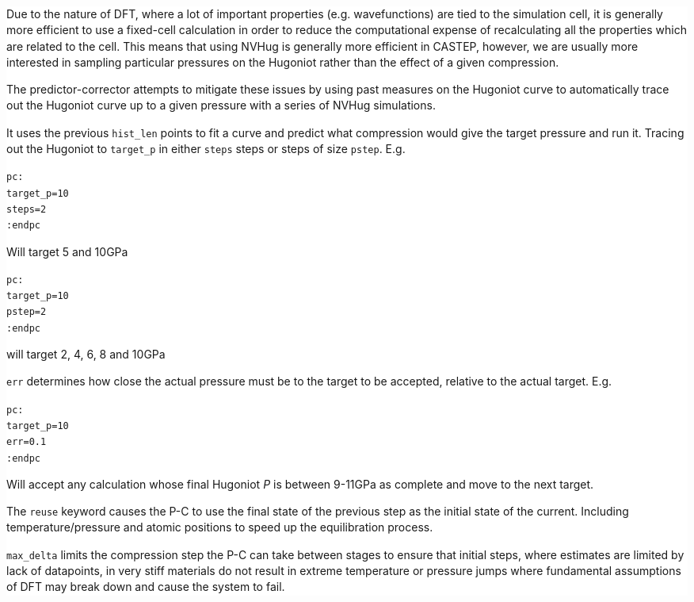 Due to the nature of DFT, where a lot of important properties (e.g. wavefunctions) are tied to the simulation cell, it
is generally more efficient to use a fixed-cell calculation in order to reduce the computational expense of
recalculating all the properties which are related to the cell. This means that using NVHug is generally more efficient
in CASTEP, however, we are usually more interested in sampling particular pressures on the Hugoniot rather than the
effect of a given compression.

The predictor-corrector attempts to mitigate these issues by using past measures on the Hugoniot curve to automatically
trace out the Hugoniot curve up to a given pressure with a series of NVHug simulations.

It uses the previous `hist_len` points to fit a curve and predict what compression would give the target pressure and
run it. Tracing out the Hugoniot to `target_p` in either `steps` steps or steps of size `pstep`. E.g.

```
pc:
target_p=10
steps=2
:endpc
```
Will target 5 and 10GPa
```
pc:
target_p=10
pstep=2
:endpc
```
will target 2, 4, 6, 8 and 10GPa

`err` determines how close the actual pressure must be to the target to be accepted, relative to the actual target. E.g.
```
pc:
target_p=10
err=0.1
:endpc
```
Will accept any calculation whose final Hugoniot $P$ is between 9-11GPa as complete and move to the next target.

The `reuse` keyword causes the P-C to use the final state of the previous step as the initial state of the
current. Including temperature/pressure and atomic positions to speed up the equilibration process.

`max_delta` limits the compression step the P-C can take between stages to ensure that initial steps, where estimates
are limited by lack of datapoints, in very stiff materials do not result in extreme temperature or pressure jumps where
fundamental assumptions of DFT may break down and cause the system to fail.
